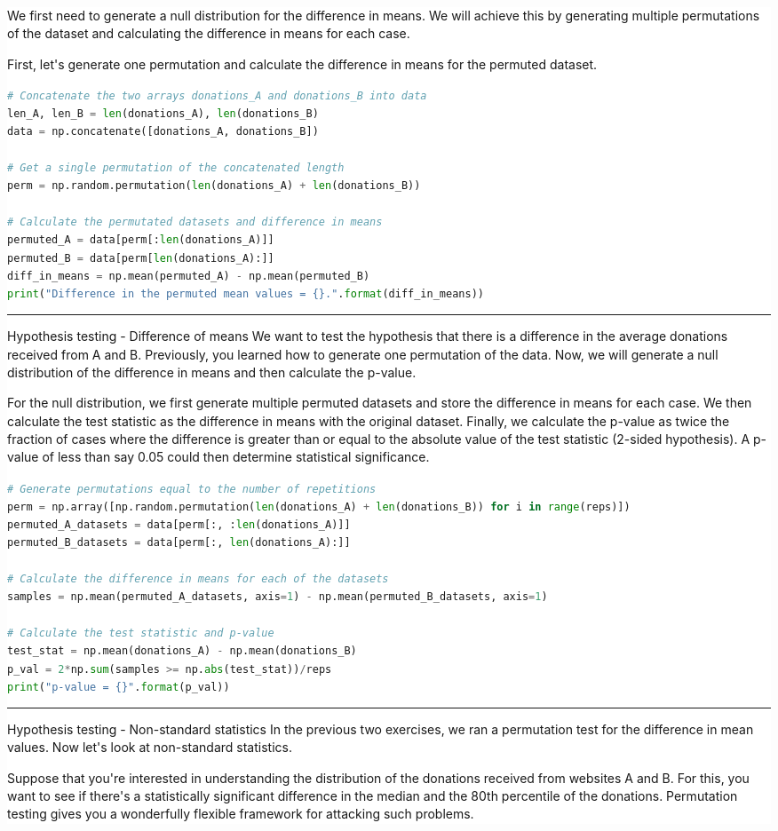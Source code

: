 We first need to generate a null distribution for the difference in means. We will achieve this by generating multiple permutations of the dataset and calculating the difference in means for each case.

First, let's generate one permutation and calculate the difference in means for the permuted dataset.
```py
# Concatenate the two arrays donations_A and donations_B into data
len_A, len_B = len(donations_A), len(donations_B)
data = np.concatenate([donations_A, donations_B])

# Get a single permutation of the concatenated length
perm = np.random.permutation(len(donations_A) + len(donations_B))

# Calculate the permutated datasets and difference in means
permuted_A = data[perm[:len(donations_A)]]
permuted_B = data[perm[len(donations_A):]]
diff_in_means = np.mean(permuted_A) - np.mean(permuted_B)
print("Difference in the permuted mean values = {}.".format(diff_in_means))
```
---
Hypothesis testing - Difference of means
We want to test the hypothesis that there is a difference in the average donations received from A and B. Previously, you learned how to generate one permutation of the data. Now, we will generate a null distribution of the difference in means and then calculate the p-value.

For the null distribution, we first generate multiple permuted datasets and store the difference in means for each case. We then calculate the test statistic as the difference in means with the original dataset. Finally, we calculate the p-value as twice the fraction of cases where the difference is greater than or equal to the absolute value of the test statistic (2-sided hypothesis). A p-value of less than say 0.05 could then determine statistical significance.
```py
# Generate permutations equal to the number of repetitions
perm = np.array([np.random.permutation(len(donations_A) + len(donations_B)) for i in range(reps)])
permuted_A_datasets = data[perm[:, :len(donations_A)]]
permuted_B_datasets = data[perm[:, len(donations_A):]]

# Calculate the difference in means for each of the datasets
samples = np.mean(permuted_A_datasets, axis=1) - np.mean(permuted_B_datasets, axis=1)

# Calculate the test statistic and p-value
test_stat = np.mean(donations_A) - np.mean(donations_B)
p_val = 2*np.sum(samples >= np.abs(test_stat))/reps
print("p-value = {}".format(p_val))
```
---
Hypothesis testing - Non-standard statistics
In the previous two exercises, we ran a permutation test for the difference in mean values. Now let's look at non-standard statistics.

Suppose that you're interested in understanding the distribution of the donations received from websites A and B. For this, you want to see if there's a statistically significant difference in the median and the 80th percentile of the donations. Permutation testing gives you a wonderfully flexible framework for attacking such problems.

